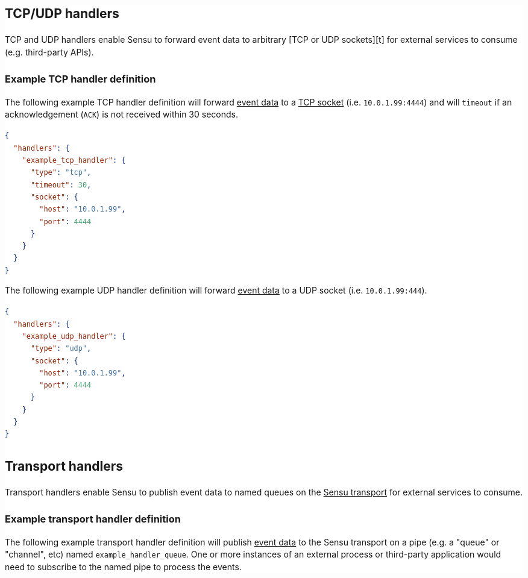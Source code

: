 
## TCP/UDP handlers

TCP and UDP handlers enable Sensu to forward event data to arbitrary [TCP or UDP
sockets][t] for external services to consume (e.g. third-party APIs).

### Example TCP handler definition

The following example TCP handler definition will forward [event data][6] to a
[TCP socket][8] (i.e. `10.0.1.99:4444`) and will `timeout` if an acknowledgement
(`ACK`) is not received within 30 seconds.

~~~ json
{
  "handlers": {
    "example_tcp_handler": {
      "type": "tcp",
      "timeout": 30,
      "socket": {
        "host": "10.0.1.99",
        "port": 4444
      }
    }
  }
}
~~~

The following example UDP handler definition will forward [event data][6] to a
UDP socket (i.e. `10.0.1.99:444`).

~~~ json
{
  "handlers": {
    "example_udp_handler": {
      "type": "udp",
      "socket": {
        "host": "10.0.1.99",
        "port": 4444
      }
    }
  }
}
~~~

## Transport handlers

Transport handlers enable Sensu to publish event data to named queues on the
[Sensu transport][5] for external services to consume.

### Example transport handler definition

The following example transport handler definition will publish [event data][6]
to the Sensu transport on a pipe (e.g. a "queue" or "channel", etc) named
`example_handler_queue`. One or more instances of an external process or
third-party application would need to subscribe to the named pipe to process the
events.


[?]:  #
[1]:  server.html
[2]:  events.html
[3]:  checks.html
[4]:  https://en.wikipedia.org/wiki/Standard_streams
[5]:  transport.html
[6]:  events.html#event-data
[7]:  https://en.wikipedia.org/wiki/PATH_(variable)
[8]:  https://en.wikipedia.org/wiki/Network_socket
[9]:  configuration.html#configuration-scopes
[10]: http://ruby-doc.org/core-2.2.0/Regexp.html
[11]: plugins.html
[12]: #subdue-attributes
[13]: #socket-attributes
[14]: #pipe-attributes
[15]: #handler-names
[16]: checks#check-definition-specification
[17]: #handler-sets